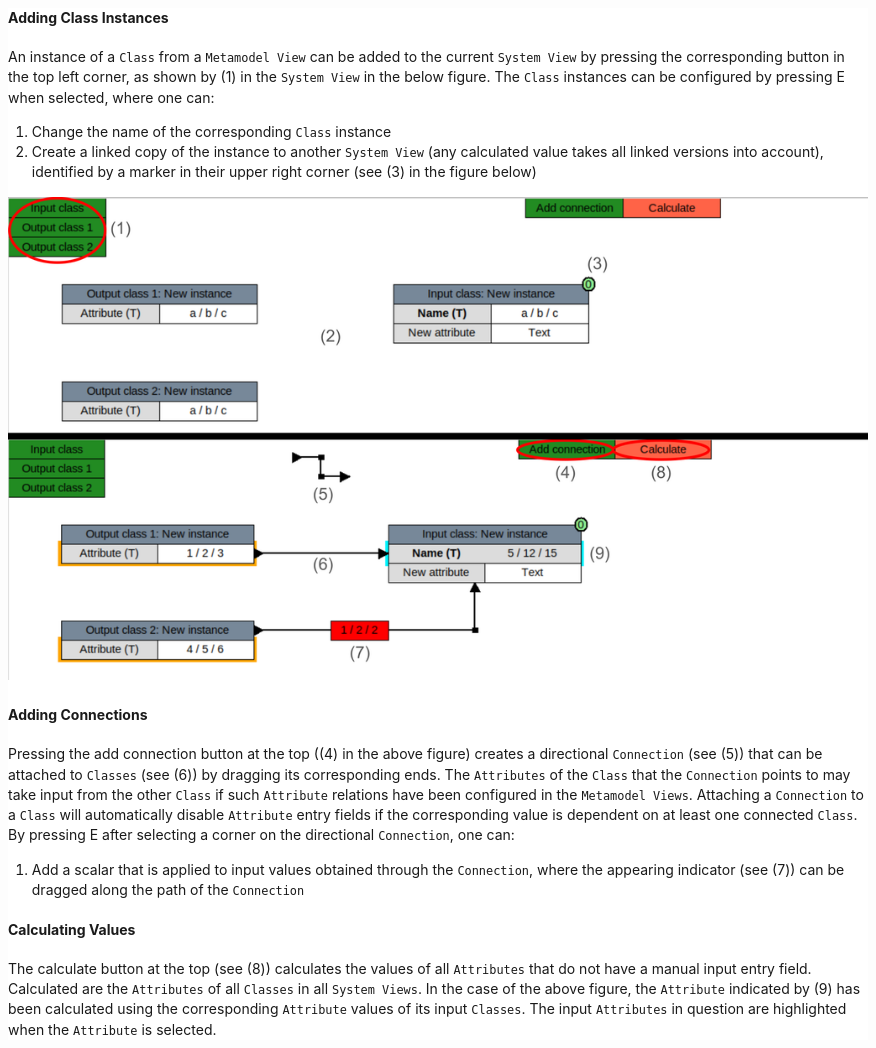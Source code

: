 #### Adding Class Instances

An instance of a `Class` from a `Metamodel View` can be added to the current `System View` by pressing the corresponding button in the top left corner, as shown by (1) in the `System View` in the below figure. The `Class` instances can be configured by pressing E when selected, where one can:

1. Change the name of the corresponding `Class` instance
2. Create a linked copy of the instance to another `System View` (any calculated value takes all linked versions into account), identified by a marker in their upper right corner (see (3) in the figure below)

![Image of a system view where classes from the metamodel views are added and connected based on the analyzed system](img/setup.svg)

#### Adding Connections

Pressing the add connection button at the top ((4) in the above figure) creates a directional `Connection` (see (5)) that can be attached to `Classes` (see (6)) by dragging its corresponding ends. The `Attributes` of the `Class` that the `Connection` points to may take input from the other `Class` if such `Attribute` relations have been configured in the `Metamodel Views`. Attaching a `Connection` to a `Class` will automatically disable `Attribute` entry fields if the corresponding value is dependent on at least one connected `Class`. By pressing E after selecting a corner on the directional `Connection`, one can:

1. Add a scalar that is applied to input values obtained through the `Connection`, where the appearing indicator (see (7)) can be dragged along the path of the `Connection`

#### Calculating Values

The calculate button at the top (see (8)) calculates the values of all `Attributes` that do not have a manual input entry field. Calculated are the `Attributes` of all `Classes` in all `System Views`. In the case of the above figure, the `Attribute` indicated by (9) has been calculated using the corresponding `Attribute` values of its input `Classes`. The input `Attributes` in question are highlighted when the `Attribute` is selected.
